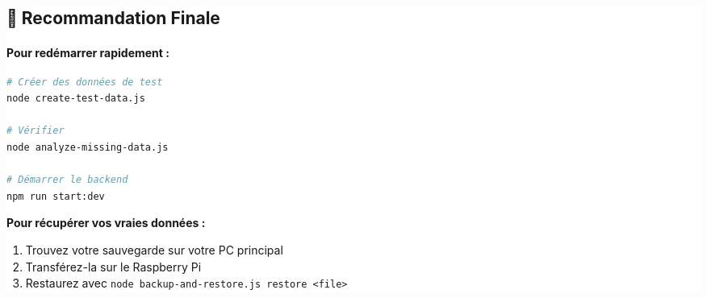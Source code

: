 ## 🎯 **Recommandation Finale**

**Pour redémarrer rapidement :**
```bash
# Créer des données de test
node create-test-data.js

# Vérifier
node analyze-missing-data.js

# Démarrer le backend
npm run start:dev
```

**Pour récupérer vos vraies données :**
1. Trouvez votre sauvegarde sur votre PC principal
2. Transférez-la sur le Raspberry Pi
3. Restaurez avec `node backup-and-restore.js restore <file>`
